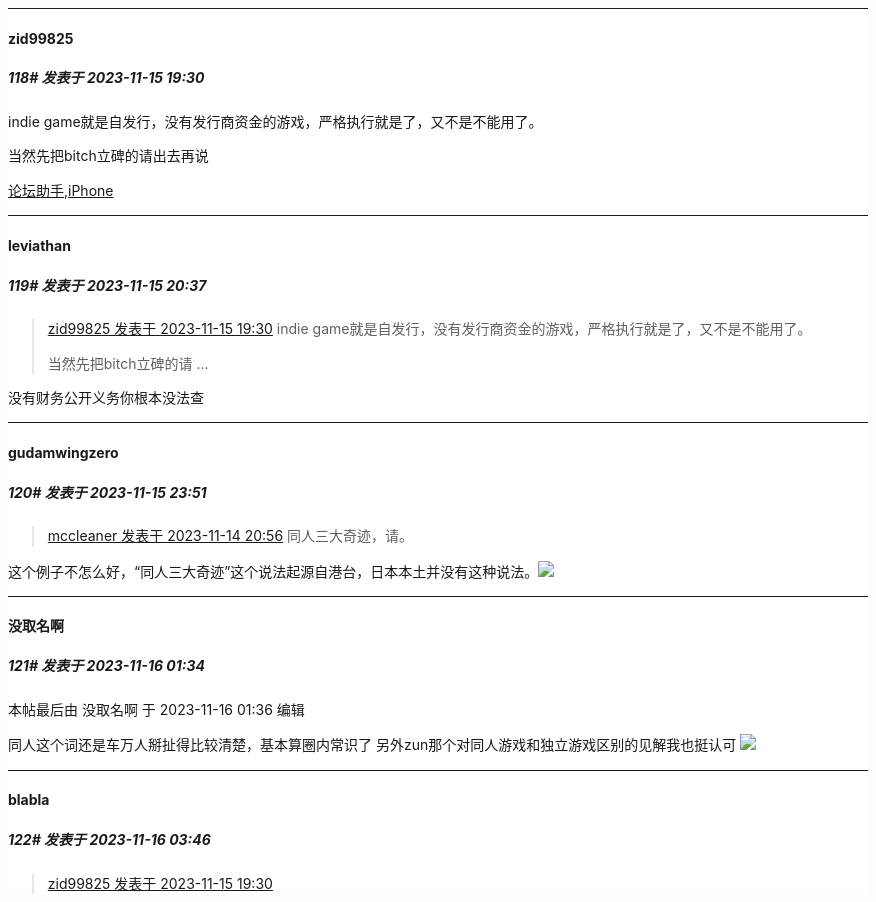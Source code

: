 
*****

####  zid99825  
##### 118#       发表于 2023-11-15 19:30

indie game就是自发行，没有发行商资金的游戏，严格执行就是了，又不是不能用了。

当然先把bitch立碑的请出去再说

[论坛助手,iPhone](https://bbs.saraba1st.com/2b/forum.php?mod=viewthread&amp;tid=2029836)


*****

####  leviathan  
##### 119#       发表于 2023-11-15 20:37

<blockquote><a href="httphttps://bbs.saraba1st.com/2b/forum.php?mod=redirect&amp;goto=findpost&amp;pid=63050358&amp;ptid=2160720" target="_blank">zid99825 发表于 2023-11-15 19:30</a>
indie game就是自发行，没有发行商资金的游戏，严格执行就是了，又不是不能用了。

当然先把bitch立碑的请 ...</blockquote>
没有财务公开义务你根本没法查


*****

####  gudamwingzero  
##### 120#       发表于 2023-11-15 23:51

<blockquote><a href="httphttps://bbs.saraba1st.com/2b/forum.php?mod=redirect&amp;goto=findpost&amp;pid=63042395&amp;ptid=2160720" target="_blank">mccleaner 发表于 2023-11-14 20:56</a>
同人三大奇迹，请。</blockquote>
这个例子不怎么好，“同人三大奇迹”这个说法起源自港台，日本本土并没有这种说法。<img src="https://static.saraba1st.com/image/smiley/face2017/006.png" referrerpolicy="no-referrer">


*****

####  没取名啊  
##### 121#       发表于 2023-11-16 01:34

 本帖最后由 没取名啊 于 2023-11-16 01:36 编辑 

同人这个词还是车万人掰扯得比较清楚，基本算圈内常识了
另外zun那个对同人游戏和独立游戏区别的见解我也挺认可
<img src="https://p.sda1.dev/14/42d92ea549de503c6a53fb9d929ea3bf/3f4c242dd42a2834b544677154b5c9ea14cebffb.jpg" referrerpolicy="no-referrer">


*****

####  blabla  
##### 122#       发表于 2023-11-16 03:46

<blockquote><a href="httphttps://bbs.saraba1st.com/2b/forum.php?mod=redirect&amp;goto=findpost&amp;pid=63050358&amp;ptid=2160720" target="_blank">zid99825 发表于 2023-11-15 19:30</a>
